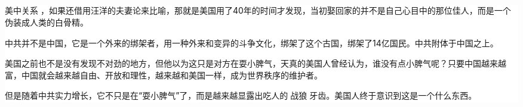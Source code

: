   <span href="https://www.secretchina.com/news/gb/tag/美中关系" target="_blank">
   美中关系
  </span>
  ，如果还借用汪洋的夫妻论来比喻，那就是美国用了40年的时间才发现，当初娶回家的并不是自己心目中的那位佳人，而是一个伪装成人类的白骨精。
 </p>
 <center>
  <div style="max-width: 632px;height:180px; display: none; text-align: center; margin: 0 auto; overflow: hidden;overflow-x: hidden;">
   <div id="taboola-midarticle-thumbnails" style="max-width: 632px;height:180px;overflow: hidden;overflow-x: hidden;">
   </div>
  </div>
  <div>
   <center>
    <div id="div-gpt-ad-1589559869784-0">
    </div>
   </center>
  </div>
 </center>
 <p>
  中共并不是中国，它是一个外来的绑架者，用一种外来和变异的斗争文化，绑架了这个古国，绑架了14亿国民。中共附体于中国之上。
 </p>
 <center>
  <div style="max-width: 632px;height:180px; display: none; text-align: center; margin: 0 auto; overflow: hidden;overflow-x: hidden;">
   <div id="taboola-midarticle-thumbnails" style="max-width: 632px;height:180px;overflow: hidden;overflow-x: hidden;">
   </div>
  </div>
  <div>
   <center>
    <div id="div-gpt-ad-1589559869784-0">
    </div>
   </center>
  </div>
 </center>
 <p>
  美国之前也不是没有发现不对劲的地方，但他以为这只是对方在耍小脾气，天真的美国人曾经认为，谁没有点小脾气呢？只要中国越来越富，中国就会越来越自由、开放和理性，越来越和美国一样，成为世界秩序的维护者。
 </p>
 <center>
  <div style="max-width: 632px;height:180px; display: none; text-align: center; margin: 0 auto; overflow: hidden;overflow-x: hidden;">
   <div id="taboola-midarticle-thumbnails" style="max-width: 632px;height:180px;overflow: hidden;overflow-x: hidden;">
   </div>
  </div>
  <div>
   <center>
    <div id="div-gpt-ad-1589559869784-0">
    </div>
   </center>
  </div>
 </center>
 <p>
  但是随着中共实力增长，它不只是在“耍小脾气”了，而是越来越显露出吃人的
  <span href="https://www.secretchina.com/news/gb/tag/战狼" target="_blank">
   战狼
  </span>
  牙齿。美国人终于意识到这是一个什么东西。
 </p>
 <center>
  <div style="max-width: 632px;height:180px; display: none; text-align: center; margin: 0 auto; overflow: hidden;overflow-x: hidden;">